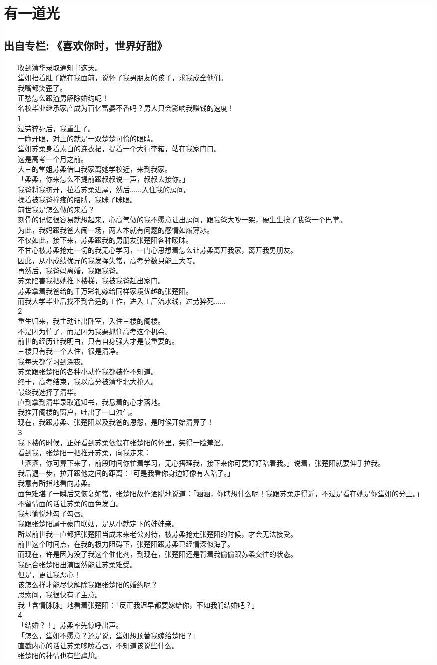 # 有一道光  
## 出自专栏: 《喜欢你时，世界好甜》  
&emsp;&emsp;收到清华录取通知书这天。  
&emsp;&emsp;堂姐捂着肚子跪在我面前，说怀了我男朋友的孩子，求我成全他们。  
&emsp;&emsp;我嘴都笑歪了。  
&emsp;&emsp;正愁怎么跟渣男解除婚约呢！  
&emsp;&emsp;名校毕业继承家产成为百亿富婆不香吗？男人只会影响我赚钱的速度！  
&emsp;&emsp;1  
&emsp;&emsp;过劳猝死后，我重生了。  
&emsp;&emsp;一睁开眼，对上的就是一双楚楚可怜的眼睛。  
&emsp;&emsp;堂姐苏柔身着素白的连衣裙，提着一个大行李箱，站在我家门口。  
&emsp;&emsp;这是高考一个月之前。  
&emsp;&emsp;大三的堂姐苏柔借口我家离她学校近，来到我家。  
&emsp;&emsp;「柔柔，你来怎么不提前跟叔叔说一声，叔叔去接你。」  
&emsp;&emsp;我爸将我挤开，拉着苏柔进屋，然后……入住我的房间。  
&emsp;&emsp;揉着被我爸撞疼的胳膊，我眯了眯眼。  
&emsp;&emsp;前世我是怎么做的来着？  
&emsp;&emsp;刻骨的记忆很容易就想起来，心高气傲的我不愿意让出房间，跟我爸大吵一架，硬生生挨了我爸一个巴掌。  
&emsp;&emsp;为此，我妈跟我爸大闹一场，两人本就有问题的感情如履薄冰。  
&emsp;&emsp;不仅如此，接下来，苏柔跟我的男朋友张楚阳各种暧昧。  
&emsp;&emsp;不甘心被苏柔抢走一切的我无心学习，一门心思想着怎么让苏柔离开我家，离开我男朋友。  
&emsp;&emsp;因此，从小成绩优异的我发挥失常，高考分数只能上大专。  
&emsp;&emsp;再然后，我爸妈离婚，我跟我爸。  
&emsp;&emsp;苏柔陷害我把她推下楼梯，我被我爸赶出家门。  
&emsp;&emsp;苏柔拿着我爸给的千万彩礼嫁给同样家境优越的张楚阳。  
&emsp;&emsp;而我大学毕业后找不到合适的工作，进入工厂流水线，过劳猝死……  
&emsp;&emsp;2  
&emsp;&emsp;重生归来，我主动让出卧室，入住三楼的阁楼。  
&emsp;&emsp;不是因为怕了，而是因为我要抓住高考这个机会。  
&emsp;&emsp;前世的经历让我明白，只有自身强大才是最重要的。  
&emsp;&emsp;三楼只有我一个人住，很是清净。  
&emsp;&emsp;我每天都学习到深夜。  
&emsp;&emsp;苏柔跟张楚阳的各种小动作我都装作不知道。  
&emsp;&emsp;终于，高考结束，我以高分被清华北大抢人。  
&emsp;&emsp;最终我选择了清华。  
&emsp;&emsp;直到拿到清华录取通知书，我悬着的心才落地。  
&emsp;&emsp;我推开阁楼的窗户，吐出了一口浊气。  
&emsp;&emsp;现在，我跟苏柔、张楚阳以及我爸的恩怨，是时候开始清算了！  
&emsp;&emsp;3  
&emsp;&emsp;我下楼的时候，正好看到苏柔依偎在张楚阳的怀里，笑得一脸羞涩。  
&emsp;&emsp;看到我，张楚阳一把推开苏柔，向我走来：  
&emsp;&emsp;「涵涵，你可算下来了，前段时间你忙着学习，无心搭理我，接下来你可要好好陪着我。」说着，张楚阳就要伸手拉我。  
&emsp;&emsp;我后退一步，拉开跟他之间的距离：「可是我看你身边好像有人陪了。」  
&emsp;&emsp;我意有所指地看向苏柔。  
&emsp;&emsp;面色难堪了一瞬后又恢复如常，张楚阳故作洒脱地说道：「涵涵，你瞎想什么呢！我跟苏柔走得近，不过是看在她是你堂姐的分上。」  
&emsp;&emsp;不留情面的话让苏柔的面色发白。  
&emsp;&emsp;我却愉悦地勾了勾唇。  
&emsp;&emsp;我跟张楚阳属于豪门联姻，是从小就定下的娃娃亲。  
&emsp;&emsp;所以前世我一直都把张楚阳当成未来老公对待，被苏柔抢走张楚阳的时候，才会无法接受。  
&emsp;&emsp;前世这个时间点，在我的极力阻碍下，张楚阳跟苏柔已经情深似海了。  
&emsp;&emsp;而现在，许是因为没了我这个催化剂，到现在，张楚阳还是背着我偷偷跟苏柔交往的状态。  
&emsp;&emsp;我配合张楚阳出演固然能让苏柔难受。  
&emsp;&emsp;但是，更让我恶心！  
&emsp;&emsp;该怎么样才能尽快解除我跟张楚阳的婚约呢？  
&emsp;&emsp;思索间，我很快有了主意。  
&emsp;&emsp;我「含情脉脉」地看着张楚阳：「反正我迟早都要嫁给你，不如我们结婚吧？」  
&emsp;&emsp;4  
&emsp;&emsp;「结婚？！」苏柔率先惊呼出声。  
&emsp;&emsp;「怎么，堂姐不愿意？还是说，堂姐想顶替我嫁给楚阳？」  
&emsp;&emsp;直戳内心的话让苏柔哆嗦着唇，不知道该说些什么。  
&emsp;&emsp;张楚阳的神情也有些尴尬。  
